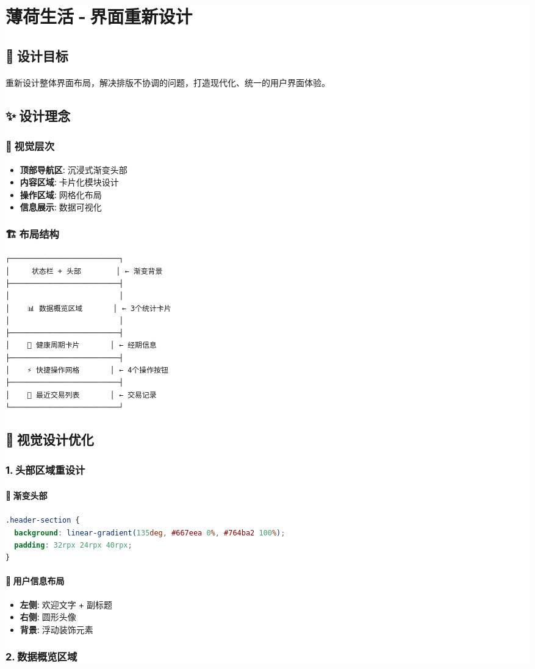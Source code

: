 # 薄荷生活 - 界面重新设计

## 🎯 设计目标
重新设计整体界面布局，解决排版不协调的问题，打造现代化、统一的用户界面体验。

## ✨ 设计理念

### 🎨 视觉层次
- **顶部导航区**: 沉浸式渐变头部
- **内容区域**: 卡片化模块设计
- **操作区域**: 网格化布局
- **信息展示**: 数据可视化

### 🏗️ 布局结构
```
┌─────────────────────────┐
│     状态栏 + 头部        │ ← 渐变背景
├─────────────────────────┤
│                         │
│    📊 数据概览区域       │ ← 3个统计卡片
│                         │
├─────────────────────────┤
│    🌸 健康周期卡片       │ ← 经期信息
├─────────────────────────┤
│    ⚡ 快捷操作网格       │ ← 4个操作按钮
├─────────────────────────┤
│    📝 最近交易列表       │ ← 交易记录
└─────────────────────────┘
```

## 🎨 视觉设计优化

### 1. 头部区域重设计

#### 🌈 渐变头部
```css
.header-section {
  background: linear-gradient(135deg, #667eea 0%, #764ba2 100%);
  padding: 32rpx 24rpx 40rpx;
}
```

#### 👤 用户信息布局
- **左侧**: 欢迎文字 + 副标题
- **右侧**: 圆形头像
- **背景**: 浮动装饰元素

### 2. 数据概览区域
